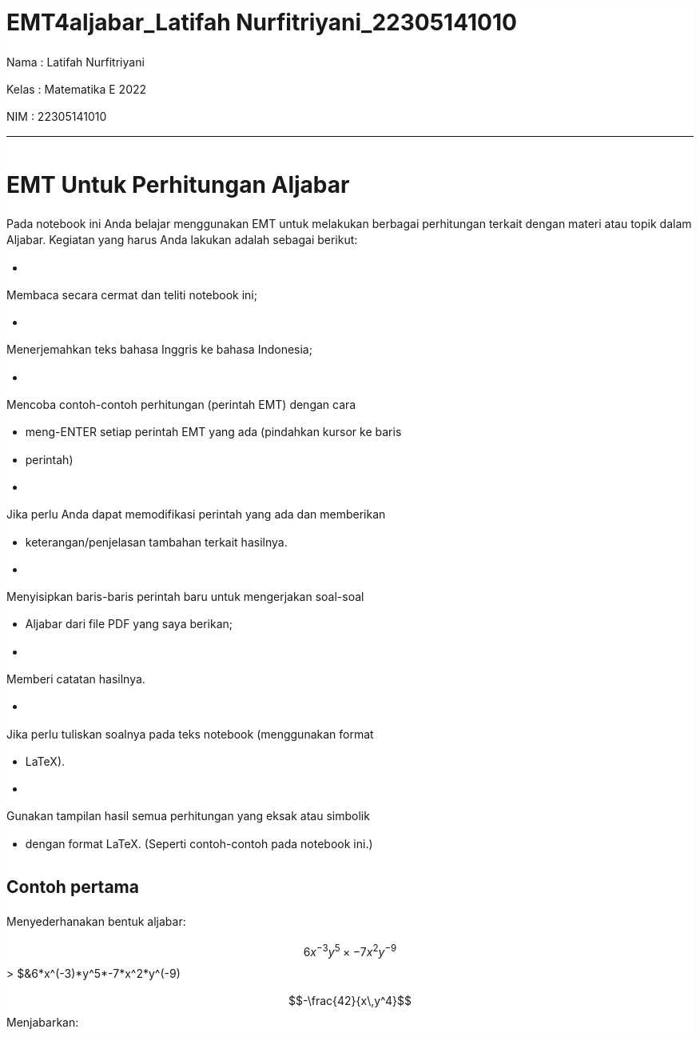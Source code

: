﻿# EMT4aljabar_Latifah Nurfitriyani_22305141010
Nama  : Latifah Nurfitriyani


Kelas : Matematika E 2022


NIM   : 22305141010


---

# EMT Untuk Perhitungan Aljabar

Pada notebook ini Anda belajar menggunakan EMT untuk melakukan
berbagai perhitungan terkait dengan materi atau topik dalam Aljabar.
Kegiatan yang harus Anda lakukan adalah sebagai berikut:


* 
Membaca secara cermat dan teliti notebook ini;

* 
Menerjemahkan teks bahasa Inggris ke bahasa Indonesia;

* 
Mencoba contoh-contoh perhitungan (perintah EMT) dengan cara
* meng-ENTER setiap perintah EMT yang ada (pindahkan kursor ke baris
* perintah)

* 
Jika perlu Anda dapat memodifikasi perintah yang ada dan memberikan
* keterangan/penjelasan tambahan terkait hasilnya.

* 
Menyisipkan baris-baris perintah baru untuk mengerjakan soal-soal
* Aljabar dari file PDF yang saya berikan;

* 
Memberi catatan hasilnya.

* 
Jika perlu tuliskan soalnya pada teks notebook (menggunakan format
* LaTeX).

* 
Gunakan tampilan hasil semua perhitungan yang eksak atau simbolik
* dengan format LaTeX. (Seperti contoh-contoh pada notebook ini.)


## Contoh pertama

Menyederhanakan bentuk aljabar:


$$6x^{-3}y^5\times -7x^2y^{-9}$$\> $&6\*x^(-3)\*y^5\*-7\*x^2\*y^(-9)


$$-\frac{42}{x\,y^4}$$Menjabarkan:
